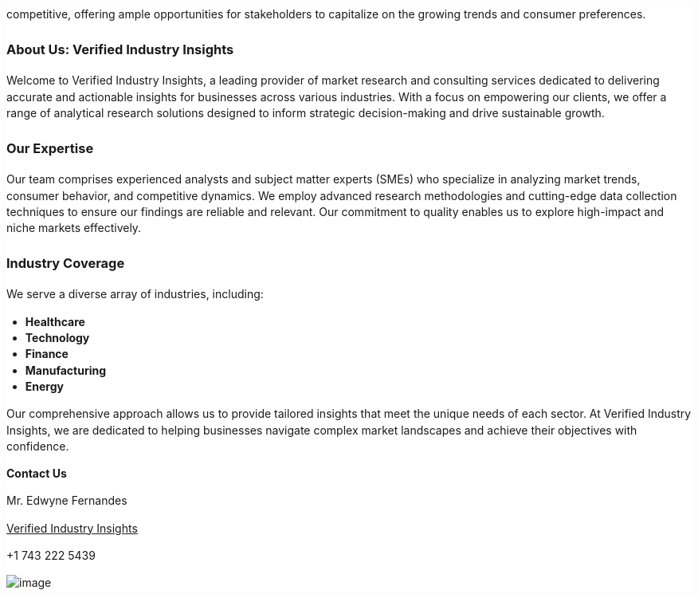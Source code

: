 competitive, offering ample opportunities for stakeholders to capitalize on the growing trends and consumer preferences.</p><h3>About Us: Verified Industry Insights</h3><p>Welcome to Verified Industry Insights, a leading provider of market research and consulting services dedicated to delivering accurate and actionable insights for businesses across various industries. With a focus on empowering our clients, we offer a range of analytical research solutions designed to inform strategic decision-making and drive sustainable growth.</p><h3>Our Expertise</h3><p>Our team comprises experienced analysts and subject matter experts (SMEs) who specialize in analyzing market trends, consumer behavior, and competitive dynamics. We employ advanced research methodologies and cutting-edge data collection techniques to ensure our findings are reliable and relevant. Our commitment to quality enables us to explore high-impact and niche markets effectively.</p><h3>Industry Coverage</h3><p>We serve a diverse array of industries, including:</p><ul><li><strong>Healthcare</strong></li><li><strong>Technology</strong></li><li><strong>Finance</strong></li><li><strong>Manufacturing</strong></li><li><strong>Energy</strong></li></ul><p>Our comprehensive approach allows us to provide tailored insights that meet the unique needs of each sector. At Verified Industry Insights, we are dedicated to helping businesses navigate complex market landscapes and achieve their objectives with confidence.</p><p><strong>Contact Us</strong></p><p>Mr. Edwyne Fernandes</p><p><a href="https://www.verifiedindustryinsights.com/">Verified Industry Insights</a></p><p>+1 743 222 5439</p>
![image](https://github.com/user-attachments/assets/53ddc4b5-1a34-4b44-9904-7cb43327e0cc)
